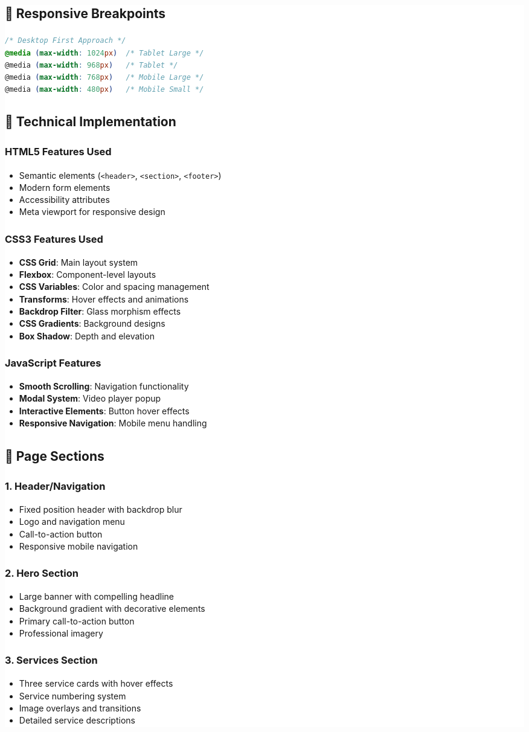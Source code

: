 ## 📱 Responsive Breakpoints

```css
/* Desktop First Approach */
@media (max-width: 1024px)  /* Tablet Large */
@media (max-width: 968px)   /* Tablet */
@media (max-width: 768px)   /* Mobile Large */
@media (max-width: 480px)   /* Mobile Small */
```

## 🔧 Technical Implementation

### HTML5 Features Used
- Semantic elements (`<header>`, `<section>`, `<footer>`)
- Modern form elements
- Accessibility attributes
- Meta viewport for responsive design

### CSS3 Features Used
- **CSS Grid**: Main layout system
- **Flexbox**: Component-level layouts
- **CSS Variables**: Color and spacing management
- **Transforms**: Hover effects and animations
- **Backdrop Filter**: Glass morphism effects
- **CSS Gradients**: Background designs
- **Box Shadow**: Depth and elevation

### JavaScript Features
- **Smooth Scrolling**: Navigation functionality
- **Modal System**: Video player popup
- **Interactive Elements**: Button hover effects
- **Responsive Navigation**: Mobile menu handling

## 📄 Page Sections

### 1. Header/Navigation
- Fixed position header with backdrop blur
- Logo and navigation menu
- Call-to-action button
- Responsive mobile navigation

### 2. Hero Section
- Large banner with compelling headline
- Background gradient with decorative elements
- Primary call-to-action button
- Professional imagery

### 3. Services Section
- Three service cards with hover effects
- Service numbering system
- Image overlays and transitions
- Detailed service descriptions
